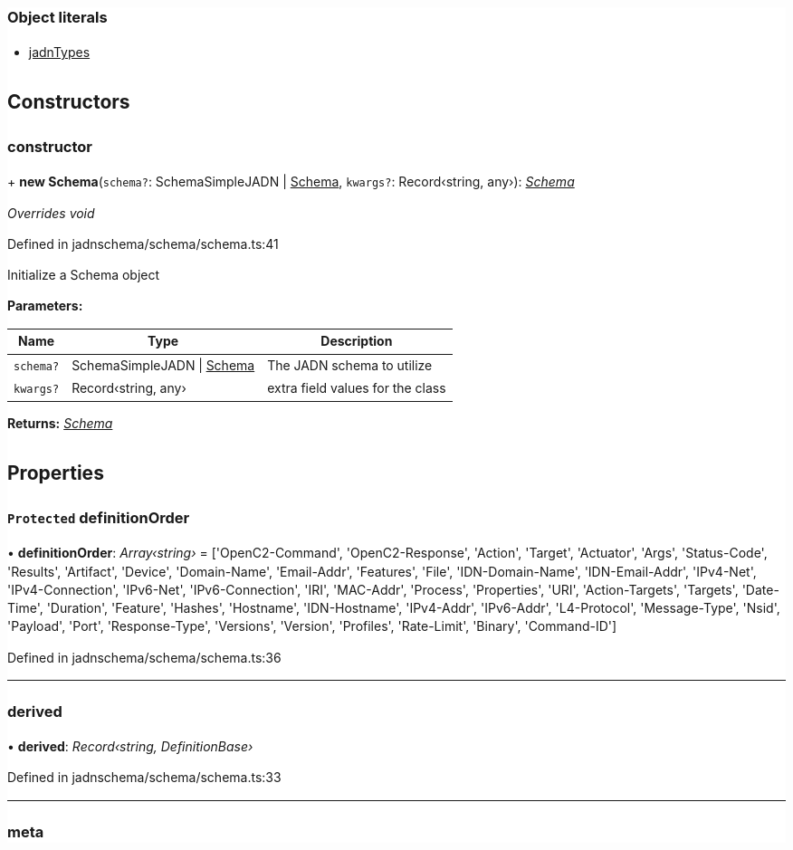### Object literals

* [jadnTypes](schema.md#protected-jadntypes)

## Constructors

###  constructor

\+ **new Schema**(`schema?`: SchemaSimpleJADN | [Schema](schema.md), `kwargs?`: Record‹string, any›): *[Schema](schema.md)*

*Overrides void*

Defined in jadnschema/schema/schema.ts:41

Initialize a Schema object

**Parameters:**

Name | Type | Description |
------ | ------ | ------ |
`schema?` | SchemaSimpleJADN &#124; [Schema](schema.md) | The JADN schema to utilize |
`kwargs?` | Record‹string, any› | extra field values for the class  |

**Returns:** *[Schema](schema.md)*

## Properties

### `Protected` definitionOrder

• **definitionOrder**: *Array‹string›* = ['OpenC2-Command', 'OpenC2-Response', 'Action', 'Target', 'Actuator', 'Args', 'Status-Code',
    'Results', 'Artifact', 'Device', 'Domain-Name', 'Email-Addr', 'Features', 'File', 'IDN-Domain-Name', 'IDN-Email-Addr',
    'IPv4-Net', 'IPv4-Connection', 'IPv6-Net', 'IPv6-Connection', 'IRI', 'MAC-Addr', 'Process', 'Properties', 'URI',
    'Action-Targets', 'Targets', 'Date-Time', 'Duration', 'Feature', 'Hashes', 'Hostname', 'IDN-Hostname', 'IPv4-Addr',
    'IPv6-Addr', 'L4-Protocol', 'Message-Type', 'Nsid', 'Payload', 'Port', 'Response-Type', 'Versions', 'Version',
    'Profiles', 'Rate-Limit', 'Binary', 'Command-ID']

Defined in jadnschema/schema/schema.ts:36

___

###  derived

• **derived**: *Record‹string, DefinitionBase›*

Defined in jadnschema/schema/schema.ts:33

___

###  meta
